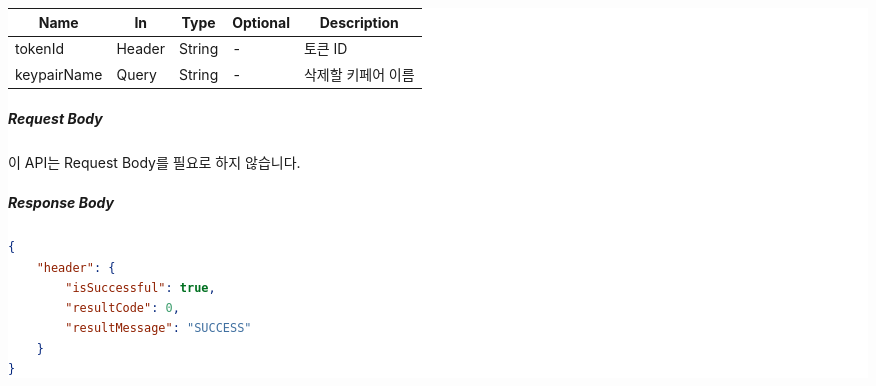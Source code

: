 |  Name | In | Type | Optional | Description |
|--|--|--|--|--|
| tokenId | Header | String | - | 토큰 ID |
| keypairName | Query | String | - | 삭제할 키페어 이름 |

##### Request Body
이 API는 Request Body를 필요로 하지 않습니다.

##### Response Body
```json
{
    "header": {
        "isSuccessful": true,
        "resultCode": 0,
        "resultMessage": "SUCCESS"
    }
}
```
